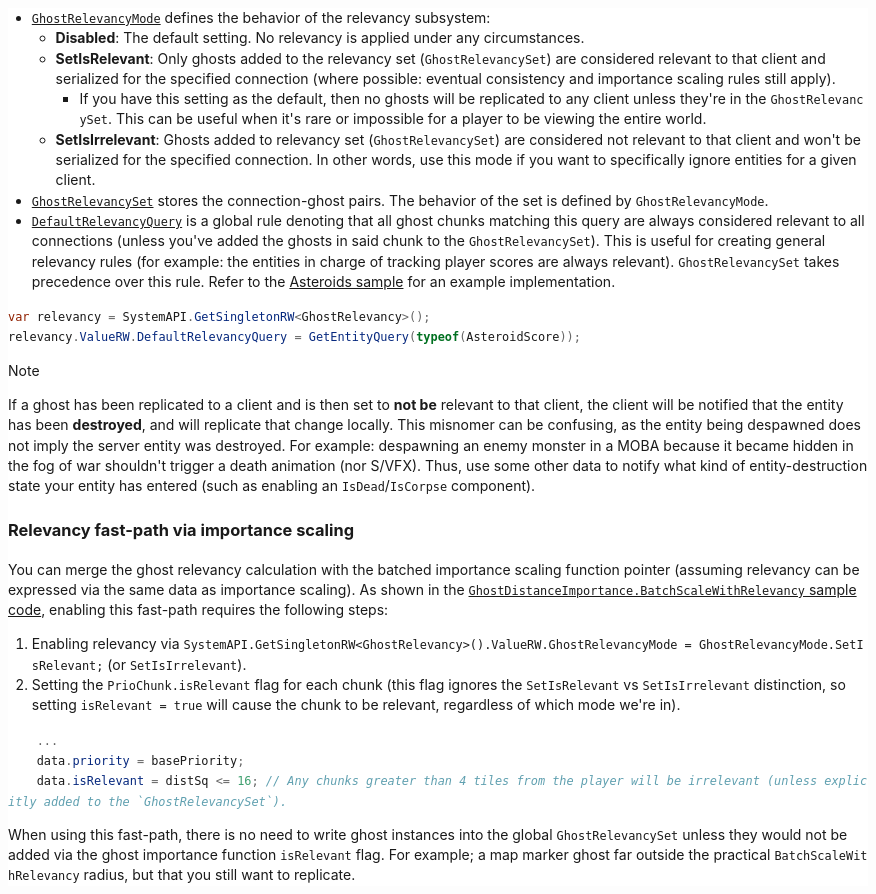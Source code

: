 * [`GhostRelevancyMode`](https://docs.unity3d.com/Packages/com.unity.netcode@latest?subfolder=/api/Unity.NetCode.GhostRelevancy.html#Unity_NetCode_GhostRelevancy_GhostRelevancyMode) defines the behavior of the relevancy subsystem:
    * **Disabled**: The default setting. No relevancy is applied under any circumstances.
    * **SetIsRelevant**: Only ghosts added to the relevancy set (`GhostRelevancySet`) are considered relevant to that client and serialized for the specified connection (where possible: eventual consistency and importance scaling rules still apply).
        * If you have this setting as the default, then no ghosts will be replicated to any client unless they're in the `GhostRelevancySet`. This can be useful when it's rare or impossible for a player to be viewing the entire world.
    * **SetIsIrrelevant**: Ghosts added to relevancy set (`GhostRelevancySet`) are considered not relevant to that client and won't be serialized for the specified connection. In other words, use this mode if you want to specifically ignore entities for a given client.
* [`GhostRelevancySet`](https://docs.unity3d.com/Packages/com.unity.netcode@latest?subfolder=/api/Unity.NetCode.GhostRelevancy.html#Unity_NetCode_GhostRelevancy_GhostRelevancySet) stores the connection-ghost pairs. The behavior of the set is defined by `GhostRelevancyMode`.
* [`DefaultRelevancyQuery`](https://docs.unity3d.com/Packages/com.unity.netcode@latest?subfolder=/api/Unity.NetCode.GhostRelevancy.html#Unity_NetCode_GhostRelevancy_DefaultRelevancyQuery) is a global rule denoting that all ghost chunks matching this query are always considered relevant to all connections (unless you've added the ghosts in said chunk to the `GhostRelevancySet`). This is useful for creating general relevancy rules (for example: the entities in charge of tracking player scores are always relevant). `GhostRelevancySet` takes precedence over this rule. Refer to the [Asteroids sample](https://github.com/Unity-Technologies/EntityComponentSystemSamples/tree/master/NetcodeSamples/Assets/Samples/Asteroids/Authoring/Server/SetAlwaysRelevantSystem.cs) for an example implementation.

```c#
var relevancy = SystemAPI.GetSingletonRW<GhostRelevancy>();
relevancy.ValueRW.DefaultRelevancyQuery = GetEntityQuery(typeof(AsteroidScore));
```

> [!NOTE]
> If a ghost has been replicated to a client and is then set to **not be** relevant to that client, the client will be notified that the entity has been **destroyed**, and will replicate that change locally. This misnomer can be confusing, as the entity being despawned does not imply the server entity was destroyed.
> For example: despawning an enemy monster in a MOBA because it became hidden in the fog of war shouldn't trigger a death animation (nor S/VFX). Thus, use some other data to notify what kind of entity-destruction state your entity has entered (such as enabling an `IsDead`/`IsCorpse` component).

### Relevancy fast-path via importance scaling

You can merge the ghost relevancy calculation with the batched importance scaling function pointer (assuming relevancy can be expressed via the same data as importance scaling).
As shown in the [`GhostDistanceImportance.BatchScaleWithRelevancy` sample code](https://docs.unity3d.com/Packages/com.unity.netcode@latest?subfolder=/api/Unity.NetCode.GhostDistanceImportance.html#Unity_NetCode_GhostDistanceImportance_BatchScaleWithRelevancyFunctionPointer), enabling this fast-path requires the following steps:

1. Enabling relevancy via `SystemAPI.GetSingletonRW<GhostRelevancy>().ValueRW.GhostRelevancyMode = GhostRelevancyMode.SetIsRelevant;` (or `SetIsIrrelevant`).
2. Setting the `PrioChunk.isRelevant` flag for each chunk (this flag ignores the `SetIsRelevant` vs `SetIsIrrelevant` distinction, so setting `isRelevant = true` will cause the chunk to be relevant, regardless of which mode we're in).
```csharp
    ...
    data.priority = basePriority;
    data.isRelevant = distSq <= 16; // Any chunks greater than 4 tiles from the player will be irrelevant (unless explicitly added to the `GhostRelevancySet`).
```
When using this fast-path, there is no need to write ghost instances into the global `GhostRelevancySet` unless they would not be added via the ghost importance function `isRelevant` flag.
For example; a map marker ghost far outside the practical `BatchScaleWithRelevancy` radius, but that you still want to replicate.
